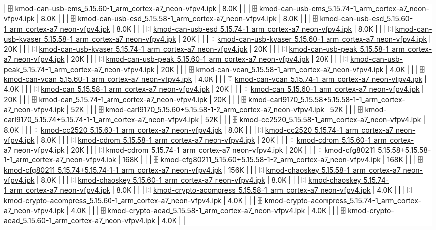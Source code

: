 | 🗄️ [kmod-can-usb-ems_5.15.60-1_arm_cortex-a7_neon-vfpv4.ipk](./kmod-can-usb-ems_5.15.60-1_arm_cortex-a7_neon-vfpv4.ipk) | 8.0K | |
| 🗄️ [kmod-can-usb-ems_5.15.74-1_arm_cortex-a7_neon-vfpv4.ipk](./kmod-can-usb-ems_5.15.74-1_arm_cortex-a7_neon-vfpv4.ipk) | 8.0K | |
| 🗄️ [kmod-can-usb-esd_5.15.58-1_arm_cortex-a7_neon-vfpv4.ipk](./kmod-can-usb-esd_5.15.58-1_arm_cortex-a7_neon-vfpv4.ipk) | 8.0K | |
| 🗄️ [kmod-can-usb-esd_5.15.60-1_arm_cortex-a7_neon-vfpv4.ipk](./kmod-can-usb-esd_5.15.60-1_arm_cortex-a7_neon-vfpv4.ipk) | 8.0K | |
| 🗄️ [kmod-can-usb-esd_5.15.74-1_arm_cortex-a7_neon-vfpv4.ipk](./kmod-can-usb-esd_5.15.74-1_arm_cortex-a7_neon-vfpv4.ipk) | 8.0K | |
| 🗄️ [kmod-can-usb-kvaser_5.15.58-1_arm_cortex-a7_neon-vfpv4.ipk](./kmod-can-usb-kvaser_5.15.58-1_arm_cortex-a7_neon-vfpv4.ipk) | 20K | |
| 🗄️ [kmod-can-usb-kvaser_5.15.60-1_arm_cortex-a7_neon-vfpv4.ipk](./kmod-can-usb-kvaser_5.15.60-1_arm_cortex-a7_neon-vfpv4.ipk) | 20K | |
| 🗄️ [kmod-can-usb-kvaser_5.15.74-1_arm_cortex-a7_neon-vfpv4.ipk](./kmod-can-usb-kvaser_5.15.74-1_arm_cortex-a7_neon-vfpv4.ipk) | 20K | |
| 🗄️ [kmod-can-usb-peak_5.15.58-1_arm_cortex-a7_neon-vfpv4.ipk](./kmod-can-usb-peak_5.15.58-1_arm_cortex-a7_neon-vfpv4.ipk) | 20K | |
| 🗄️ [kmod-can-usb-peak_5.15.60-1_arm_cortex-a7_neon-vfpv4.ipk](./kmod-can-usb-peak_5.15.60-1_arm_cortex-a7_neon-vfpv4.ipk) | 20K | |
| 🗄️ [kmod-can-usb-peak_5.15.74-1_arm_cortex-a7_neon-vfpv4.ipk](./kmod-can-usb-peak_5.15.74-1_arm_cortex-a7_neon-vfpv4.ipk) | 20K | |
| 🗄️ [kmod-can-vcan_5.15.58-1_arm_cortex-a7_neon-vfpv4.ipk](./kmod-can-vcan_5.15.58-1_arm_cortex-a7_neon-vfpv4.ipk) | 4.0K | |
| 🗄️ [kmod-can-vcan_5.15.60-1_arm_cortex-a7_neon-vfpv4.ipk](./kmod-can-vcan_5.15.60-1_arm_cortex-a7_neon-vfpv4.ipk) | 4.0K | |
| 🗄️ [kmod-can-vcan_5.15.74-1_arm_cortex-a7_neon-vfpv4.ipk](./kmod-can-vcan_5.15.74-1_arm_cortex-a7_neon-vfpv4.ipk) | 4.0K | |
| 🗄️ [kmod-can_5.15.58-1_arm_cortex-a7_neon-vfpv4.ipk](./kmod-can_5.15.58-1_arm_cortex-a7_neon-vfpv4.ipk) | 20K | |
| 🗄️ [kmod-can_5.15.60-1_arm_cortex-a7_neon-vfpv4.ipk](./kmod-can_5.15.60-1_arm_cortex-a7_neon-vfpv4.ipk) | 20K | |
| 🗄️ [kmod-can_5.15.74-1_arm_cortex-a7_neon-vfpv4.ipk](./kmod-can_5.15.74-1_arm_cortex-a7_neon-vfpv4.ipk) | 20K | |
| 🗄️ [kmod-carl9170_5.15.58+5.15.58-1-1_arm_cortex-a7_neon-vfpv4.ipk](./kmod-carl9170_5.15.58+5.15.58-1-1_arm_cortex-a7_neon-vfpv4.ipk) | 52K | |
| 🗄️ [kmod-carl9170_5.15.60+5.15.58-1-2_arm_cortex-a7_neon-vfpv4.ipk](./kmod-carl9170_5.15.60+5.15.58-1-2_arm_cortex-a7_neon-vfpv4.ipk) | 52K | |
| 🗄️ [kmod-carl9170_5.15.74+5.15.74-1-1_arm_cortex-a7_neon-vfpv4.ipk](./kmod-carl9170_5.15.74+5.15.74-1-1_arm_cortex-a7_neon-vfpv4.ipk) | 52K | |
| 🗄️ [kmod-cc2520_5.15.58-1_arm_cortex-a7_neon-vfpv4.ipk](./kmod-cc2520_5.15.58-1_arm_cortex-a7_neon-vfpv4.ipk) | 8.0K | |
| 🗄️ [kmod-cc2520_5.15.60-1_arm_cortex-a7_neon-vfpv4.ipk](./kmod-cc2520_5.15.60-1_arm_cortex-a7_neon-vfpv4.ipk) | 8.0K | |
| 🗄️ [kmod-cc2520_5.15.74-1_arm_cortex-a7_neon-vfpv4.ipk](./kmod-cc2520_5.15.74-1_arm_cortex-a7_neon-vfpv4.ipk) | 8.0K | |
| 🗄️ [kmod-cdrom_5.15.58-1_arm_cortex-a7_neon-vfpv4.ipk](./kmod-cdrom_5.15.58-1_arm_cortex-a7_neon-vfpv4.ipk) | 20K | |
| 🗄️ [kmod-cdrom_5.15.60-1_arm_cortex-a7_neon-vfpv4.ipk](./kmod-cdrom_5.15.60-1_arm_cortex-a7_neon-vfpv4.ipk) | 20K | |
| 🗄️ [kmod-cdrom_5.15.74-1_arm_cortex-a7_neon-vfpv4.ipk](./kmod-cdrom_5.15.74-1_arm_cortex-a7_neon-vfpv4.ipk) | 20K | |
| 🗄️ [kmod-cfg80211_5.15.58+5.15.58-1-1_arm_cortex-a7_neon-vfpv4.ipk](./kmod-cfg80211_5.15.58+5.15.58-1-1_arm_cortex-a7_neon-vfpv4.ipk) | 168K | |
| 🗄️ [kmod-cfg80211_5.15.60+5.15.58-1-2_arm_cortex-a7_neon-vfpv4.ipk](./kmod-cfg80211_5.15.60+5.15.58-1-2_arm_cortex-a7_neon-vfpv4.ipk) | 168K | |
| 🗄️ [kmod-cfg80211_5.15.74+5.15.74-1-1_arm_cortex-a7_neon-vfpv4.ipk](./kmod-cfg80211_5.15.74+5.15.74-1-1_arm_cortex-a7_neon-vfpv4.ipk) | 156K | |
| 🗄️ [kmod-chaoskey_5.15.58-1_arm_cortex-a7_neon-vfpv4.ipk](./kmod-chaoskey_5.15.58-1_arm_cortex-a7_neon-vfpv4.ipk) | 8.0K | |
| 🗄️ [kmod-chaoskey_5.15.60-1_arm_cortex-a7_neon-vfpv4.ipk](./kmod-chaoskey_5.15.60-1_arm_cortex-a7_neon-vfpv4.ipk) | 8.0K | |
| 🗄️ [kmod-chaoskey_5.15.74-1_arm_cortex-a7_neon-vfpv4.ipk](./kmod-chaoskey_5.15.74-1_arm_cortex-a7_neon-vfpv4.ipk) | 8.0K | |
| 🗄️ [kmod-crypto-acompress_5.15.58-1_arm_cortex-a7_neon-vfpv4.ipk](./kmod-crypto-acompress_5.15.58-1_arm_cortex-a7_neon-vfpv4.ipk) | 4.0K | |
| 🗄️ [kmod-crypto-acompress_5.15.60-1_arm_cortex-a7_neon-vfpv4.ipk](./kmod-crypto-acompress_5.15.60-1_arm_cortex-a7_neon-vfpv4.ipk) | 4.0K | |
| 🗄️ [kmod-crypto-acompress_5.15.74-1_arm_cortex-a7_neon-vfpv4.ipk](./kmod-crypto-acompress_5.15.74-1_arm_cortex-a7_neon-vfpv4.ipk) | 4.0K | |
| 🗄️ [kmod-crypto-aead_5.15.58-1_arm_cortex-a7_neon-vfpv4.ipk](./kmod-crypto-aead_5.15.58-1_arm_cortex-a7_neon-vfpv4.ipk) | 4.0K | |
| 🗄️ [kmod-crypto-aead_5.15.60-1_arm_cortex-a7_neon-vfpv4.ipk](./kmod-crypto-aead_5.15.60-1_arm_cortex-a7_neon-vfpv4.ipk) | 4.0K | |